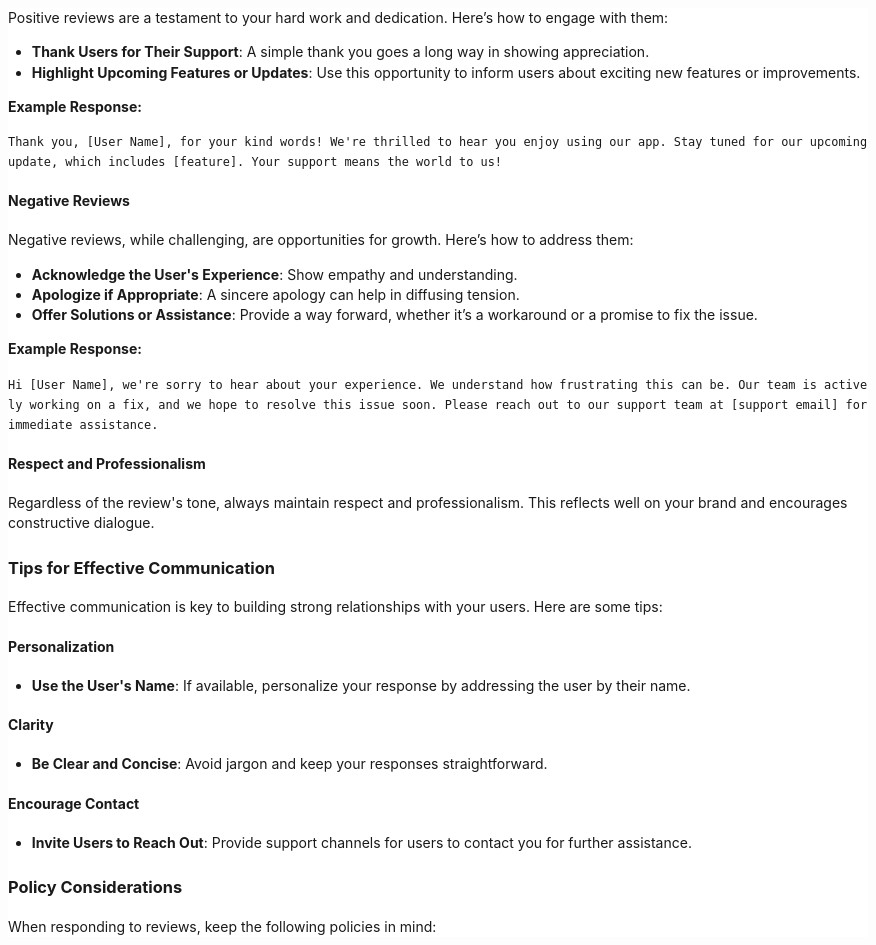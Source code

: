 Positive reviews are a testament to your hard work and dedication. Here’s how to engage with them:

- **Thank Users for Their Support**: A simple thank you goes a long way in showing appreciation.
- **Highlight Upcoming Features or Updates**: Use this opportunity to inform users about exciting new features or improvements.

**Example Response:**

```
Thank you, [User Name], for your kind words! We're thrilled to hear you enjoy using our app. Stay tuned for our upcoming update, which includes [feature]. Your support means the world to us!
```

#### Negative Reviews

Negative reviews, while challenging, are opportunities for growth. Here’s how to address them:

- **Acknowledge the User's Experience**: Show empathy and understanding.
- **Apologize if Appropriate**: A sincere apology can help in diffusing tension.
- **Offer Solutions or Assistance**: Provide a way forward, whether it’s a workaround or a promise to fix the issue.

**Example Response:**

```
Hi [User Name], we're sorry to hear about your experience. We understand how frustrating this can be. Our team is actively working on a fix, and we hope to resolve this issue soon. Please reach out to our support team at [support email] for immediate assistance.
```

#### Respect and Professionalism

Regardless of the review's tone, always maintain respect and professionalism. This reflects well on your brand and encourages constructive dialogue.

### Tips for Effective Communication

Effective communication is key to building strong relationships with your users. Here are some tips:

#### Personalization

- **Use the User's Name**: If available, personalize your response by addressing the user by their name.

#### Clarity

- **Be Clear and Concise**: Avoid jargon and keep your responses straightforward.

#### Encourage Contact

- **Invite Users to Reach Out**: Provide support channels for users to contact you for further assistance.

### Policy Considerations

When responding to reviews, keep the following policies in mind:
